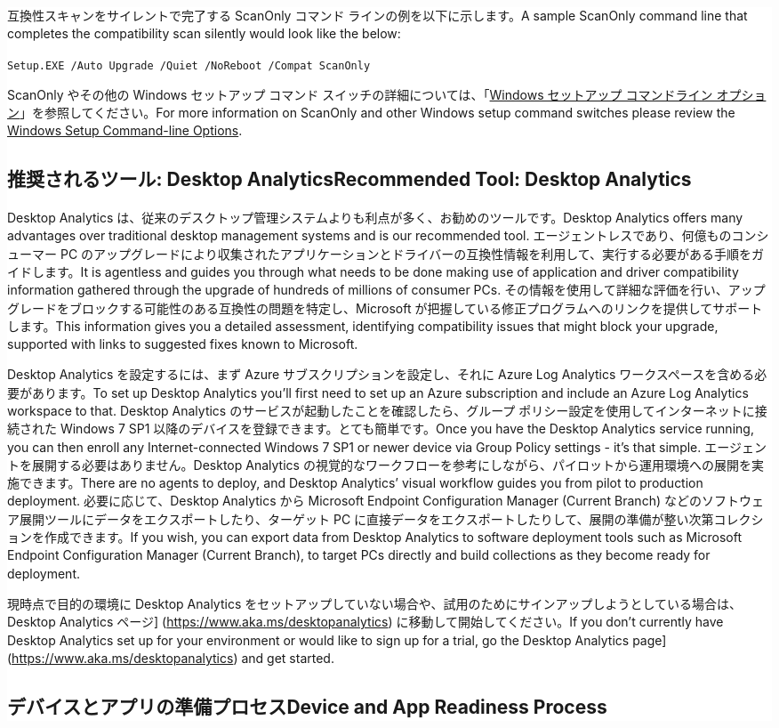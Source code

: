 <span data-ttu-id="6d41c-117">互換性スキャンをサイレントで完了する ScanOnly コマンド ラインの例を以下に示します。</span><span class="sxs-lookup"><span data-stu-id="6d41c-117">A sample ScanOnly command line that completes the compatibility scan silently would look like the below:</span></span>

    Setup.EXE /Auto Upgrade /Quiet /NoReboot /Compat ScanOnly

<span data-ttu-id="6d41c-118">ScanOnly やその他の Windows セットアップ コマンド スイッチの詳細については、「[Windows セットアップ コマンドライン オプション](https://aka.ms/setupswitches)」を参照してください。</span><span class="sxs-lookup"><span data-stu-id="6d41c-118">For more information on ScanOnly and other Windows setup command switches please review the [Windows Setup Command-line Options](https://aka.ms/setupswitches).</span></span>

## <a name="recommended-tool-desktop-analytics"></a><span data-ttu-id="6d41c-119">推奨されるツール: Desktop Analytics</span><span class="sxs-lookup"><span data-stu-id="6d41c-119">Recommended Tool: Desktop Analytics</span></span>

<span data-ttu-id="6d41c-120">Desktop Analytics は、従来のデスクトップ管理システムよりも利点が多く、お勧めのツールです。</span><span class="sxs-lookup"><span data-stu-id="6d41c-120">Desktop Analytics offers many advantages over traditional desktop management systems and is our recommended tool.</span></span> <span data-ttu-id="6d41c-121">エージェントレスであり、何億ものコンシューマー PC のアップグレードにより収集されたアプリケーションとドライバーの互換性情報を利用して、実行する必要がある手順をガイドします。</span><span class="sxs-lookup"><span data-stu-id="6d41c-121">It is agentless and guides you through what needs to be done making use of application and driver compatibility information gathered through the upgrade of hundreds of millions of consumer PCs.</span></span> <span data-ttu-id="6d41c-122">その情報を使用して詳細な評価を行い、アップグレードをブロックする可能性のある互換性の問題を特定し、Microsoft が把握している修正プログラムへのリンクを提供してサポートします。</span><span class="sxs-lookup"><span data-stu-id="6d41c-122">This information gives you a detailed assessment, identifying compatibility issues that might block your upgrade, supported with links to suggested fixes known to Microsoft.</span></span>

<span data-ttu-id="6d41c-123">Desktop Analytics を設定するには、まず Azure サブスクリプションを設定し、それに Azure Log Analytics ワークスペースを含める必要があります。</span><span class="sxs-lookup"><span data-stu-id="6d41c-123">To set up Desktop Analytics you’ll first need to set up an Azure subscription and include an Azure Log Analytics workspace to that.</span></span> <span data-ttu-id="6d41c-124">Desktop Analytics のサービスが起動したことを確認したら、グループ ポリシー設定を使用してインターネットに接続された Windows 7 SP1 以降のデバイスを登録できます。とても簡単です。</span><span class="sxs-lookup"><span data-stu-id="6d41c-124">Once you have the Desktop Analytics service running, you can then enroll any Internet-connected Windows 7 SP1 or newer device via Group Policy settings - it’s that simple.</span></span> <span data-ttu-id="6d41c-125">エージェントを展開する必要はありません。Desktop Analytics の視覚的なワークフローを参考にしながら、パイロットから運用環境への展開を実施できます。</span><span class="sxs-lookup"><span data-stu-id="6d41c-125">There are no agents to deploy, and Desktop Analytics’ visual workflow guides you from pilot to production deployment.</span></span> <span data-ttu-id="6d41c-126">必要に応じて、Desktop Analytics から Microsoft Endpoint Configuration Manager (Current Branch) などのソフトウェア展開ツールにデータをエクスポートしたり、ターゲット PC に直接データをエクスポートしたりして、展開の準備が整い次第コレクションを作成できます。</span><span class="sxs-lookup"><span data-stu-id="6d41c-126">If you wish, you can export data from Desktop Analytics to software deployment tools such as Microsoft Endpoint Configuration Manager (Current Branch), to target PCs directly and build collections as they become ready for deployment.</span></span>

<span data-ttu-id="6d41c-127">現時点で目的の環境に Desktop Analytics をセットアップしていない場合や、試用のためにサインアップしようとしている場合は、Desktop Analytics ページ] (https://www.aka.ms/desktopanalytics) に移動して開始してください。</span><span class="sxs-lookup"><span data-stu-id="6d41c-127">If you don’t currently have Desktop Analytics set up for your environment or would like to sign up for a trial, go the Desktop Analytics page](https://www.aka.ms/desktopanalytics) and get started.</span></span>

## <a name="device-and-app-readiness-process"></a><span data-ttu-id="6d41c-128">デバイスとアプリの準備プロセス</span><span class="sxs-lookup"><span data-stu-id="6d41c-128">Device and App Readiness Process</span></span>
